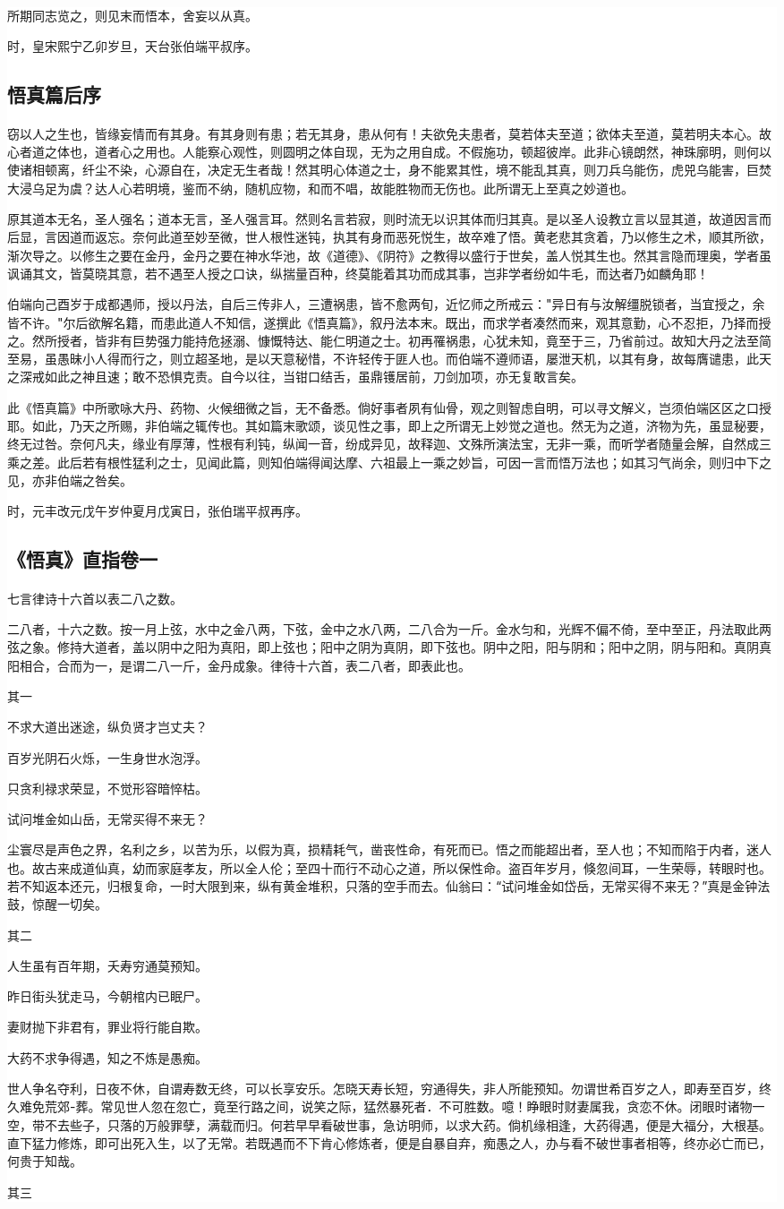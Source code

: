 所期同志览之，则见末而悟本，舍妄以从真。  

时，皇宋熙宁乙卯岁旦，天台张伯端平叔序。  

## 悟真篇后序  

窃以人之生也，皆缘妄情而有其身。有其身则有患；若无其身，患从何有！夫欲免夫患者，莫若体夫至道；欲体夫至道，莫若明夫本心。故心者道之体也，道者心之用也。人能察心观性，则圆明之体自现，无为之用自成。不假施功，顿超彼岸。此非心镜朗然，神珠廓明，则何以使诸相顿离，纤尘不染，心源自在，决定无生者哉！然其明心体道之士，身不能累其性，境不能乱其真，则刀兵乌能伤，虎兕乌能害，巨焚大浸乌足为虞？达人心若明境，鉴而不纳，随机应物，和而不唱，故能胜物而无伤也。此所谓无上至真之妙道也。  

原其道本无名，圣人强名；道本无言，圣人强言耳。然则名言若寂，则时流无以识其体而归其真。是以圣人设教立言以显其道，故道因言而后显，言因道而返忘。奈何此道至妙至微，世人根性迷钝，执其有身而恶死悦生，故卒难了悟。黄老悲其贪着，乃以修生之术，顺其所欲，渐次导之。以修生之要在金丹，金丹之要在神水华池，故《道德》、《阴符》之教得以盛行于世矣，盖人悦其生也。然其言隐而理奥，学者虽讽诵其文，皆莫晓其意，若不遇至人授之口诀，纵揣量百种，终莫能着其功而成其事，岂非学者纷如牛毛，而达者乃如麟角耶！  

伯端向己酉岁于成都遇师，授以丹法，自后三传非人，三遭祸患，皆不愈两旬，近忆师之所戒云："异日有与汝解缰脱锁者，当宜授之，余皆不许。"尔后欲解名籍，而患此道人不知信，遂撰此《悟真篇》，叙丹法本末。既出，而求学者凑然而来，观其意勤，心不忍拒，乃择而授之。然所授者，皆非有巨势强力能持危拯溺、慷慨特达、能仁明道之士。初再罹祸患，心犹未知，竟至于三，乃省前过。故知大丹之法至简至易，虽愚昧小人得而行之，则立超圣地，是以天意秘惜，不许轻传于匪人也。而伯端不遵师语，屡泄天机，以其有身，故每膺谴患，此天之深戒如此之神且速；敢不恐惧克责。自今以往，当钳口结舌，虽鼎镬居前，刀剑加项，亦无复敢言矣。  

此《悟真篇》中所歌咏大丹、药物、火候细微之旨，无不备悉。倘好事者夙有仙骨，观之则智虑自明，可以寻文解义，岂须伯端区区之口授耶。如此，乃天之所赐，非伯端之辄传也。其如篇末歌颂，谈见性之事，即上之所谓无上妙觉之道也。然无为之道，济物为先，虽显秘要，终无过咎。奈何凡夫，缘业有厚薄，性根有利钝，纵闻一音，纷成异见，故释迦、文殊所演法宝，无非一乘，而听学者随量会解，自然成三乘之差。此后若有根性猛利之士，见闻此篇，则知伯端得闻达摩、六祖最上一乘之妙旨，可因一言而悟万法也；如其习气尚余，则归中下之见，亦非伯端之咎矣。  

时，元丰改元戊午岁仲夏月戊寅日，张伯瑞平叔再序。  

## 《悟真》直指卷一  

七言律诗十六首以表二八之数。  

二八者，十六之数。按一月上弦，水中之金八两，下弦，金中之水八两，二八合为一斤。金水匀和，光辉不偏不倚，至中至正，丹法取此两弦之象。修持大道者，盖以阴中之阳为真阳，即上弦也；阳中之阴为真阴，即下弦也。阴中之阳，阳与阴和；阳中之阴，阴与阳和。真阴真阳相合，合而为一，是谓二八一斤，金丹成象。律待十六首，表二八者，即表此也。  

其一  

不求大道出迷途，纵负贤才岂丈夫？  

百岁光阴石火烁，一生身世水泡浮。  

只贪利禄求荣显，不觉形容暗悴枯。  

试问堆金如山岳，无常买得不来无？  

尘寰尽是声色之界，名利之乡，以苦为乐，以假为真，损精耗气，凿丧性命，有死而已。悟之而能超出者，至人也；不知而陷于内者，迷人也。故古来成道仙真，幼而家庭孝友，所以全人伦；至四十而行不动心之道，所以保性命。盗百年岁月，倏忽间耳，一生荣辱，转眼时也。若不知返本还元，归根复命，一时大限到来，纵有黄金堆积，只落的空手而去。仙翁曰：“试问堆金如岱岳，无常买得不来无？”真是金钟法鼓，惊醒一切矣。  

其二  

人生虽有百年期，夭寿穷通莫预知。  

昨日街头犹走马，今朝棺内已眠尸。  

妻财抛下非君有，罪业将行能自欺。  

大药不求争得遇，知之不炼是愚痴。  

世人争名夺利，日夜不休，自谓寿数无终，可以长享安乐。怎晓天寿长短，穷通得失，非人所能预知。勿谓世希百岁之人，即寿至百岁，终久难免荒郊-葬。常见世人忽在忽亡，竟至行路之间，说笑之际，猛然暴死者．不可胜数。噫！睁眼时财妻属我，贪恋不休。闭眼时诸物一空，带不去些子，只落的万般罪孽，满载而归。何若早早看破世事，急访明师，以求大药。倘机缘相逢，大药得遇，便是大福分，大根基。直下猛力修炼，即可出死入生，以了无常。若既遇而不下肯心修炼者，便是自暴自弃，痴愚之人，办与看不破世事者相等，终亦必亡而已，何贵于知哉。  

其三  
